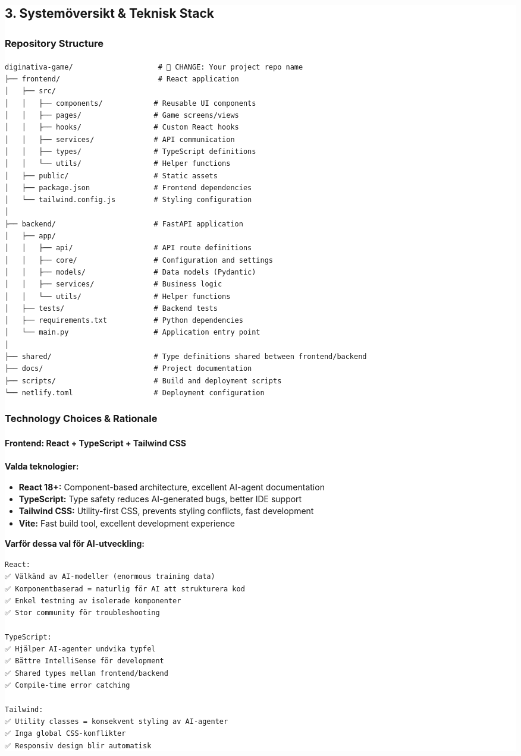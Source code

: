 
## 3. Systemöversikt & Teknisk Stack

### Repository Structure
```
diginativa-game/                    # 🔧 CHANGE: Your project repo name
├── frontend/                       # React application
│   ├── src/
│   │   ├── components/            # Reusable UI components
│   │   ├── pages/                 # Game screens/views
│   │   ├── hooks/                 # Custom React hooks
│   │   ├── services/              # API communication
│   │   ├── types/                 # TypeScript definitions
│   │   └── utils/                 # Helper functions
│   ├── public/                    # Static assets
│   ├── package.json               # Frontend dependencies
│   └── tailwind.config.js         # Styling configuration
│
├── backend/                       # FastAPI application  
│   ├── app/
│   │   ├── api/                   # API route definitions
│   │   ├── core/                  # Configuration and settings
│   │   ├── models/                # Data models (Pydantic)
│   │   ├── services/              # Business logic
│   │   └── utils/                 # Helper functions
│   ├── tests/                     # Backend tests
│   ├── requirements.txt           # Python dependencies
│   └── main.py                    # Application entry point
│
├── shared/                        # Type definitions shared between frontend/backend
├── docs/                          # Project documentation
├── scripts/                       # Build and deployment scripts
└── netlify.toml                   # Deployment configuration
```



### Technology Choices & Rationale

#### Frontend: React + TypeScript + Tailwind CSS

**Valda teknologier:**
- **React 18+:** Component-based architecture, excellent AI-agent documentation
- **TypeScript:** Type safety reduces AI-generated bugs, better IDE support
- **Tailwind CSS:** Utility-first CSS, prevents styling conflicts, fast development
- **Vite:** Fast build tool, excellent development experience

**Varför dessa val för AI-utveckling:**
```
React: 
✅ Välkänd av AI-modeller (enormous training data)
✅ Komponentbaserad = naturlig för AI att strukturera kod
✅ Enkel testning av isolerade komponenter
✅ Stor community för troubleshooting

TypeScript:
✅ Hjälper AI-agenter undvika typfel  
✅ Bättre IntelliSense för development
✅ Shared types mellan frontend/backend
✅ Compile-time error catching

Tailwind:
✅ Utility classes = konsekvent styling av AI-agenter
✅ Inga global CSS-konflikter
✅ Responsiv design blir automatisk
```